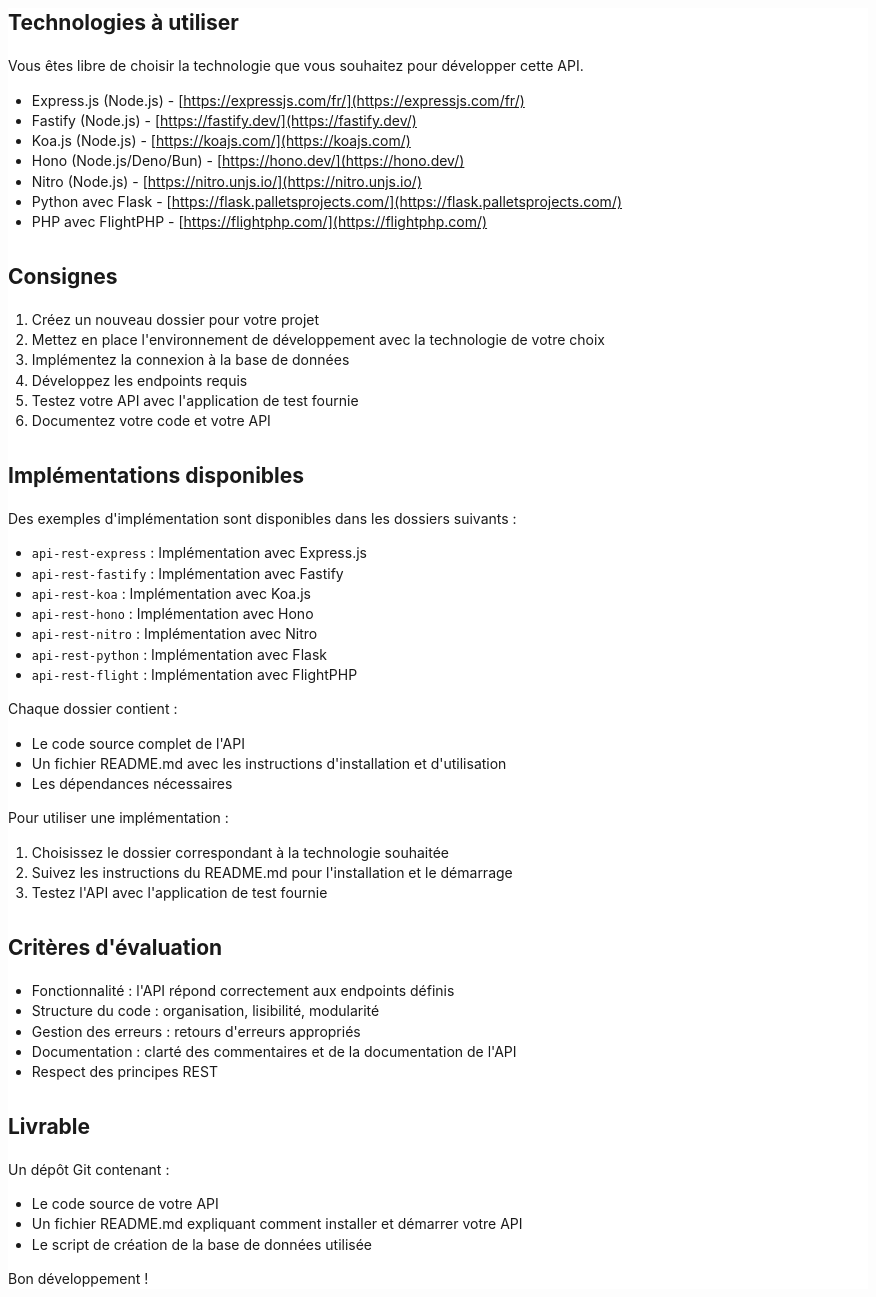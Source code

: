 ## Technologies à utiliser

Vous êtes libre de choisir la technologie que vous souhaitez pour développer cette API. 

- Express.js (Node.js) - [https://expressjs.com/fr/](https://expressjs.com/fr/)
- Fastify (Node.js) - [https://fastify.dev/](https://fastify.dev/)
- Koa.js (Node.js) - [https://koajs.com/](https://koajs.com/)
- Hono (Node.js/Deno/Bun) - [https://hono.dev/](https://hono.dev/)
- Nitro (Node.js) - [https://nitro.unjs.io/](https://nitro.unjs.io/)
- Python avec Flask - [https://flask.palletsprojects.com/](https://flask.palletsprojects.com/) 
- PHP avec FlightPHP - [https://flightphp.com/](https://flightphp.com/)

## Consignes

1. Créez un nouveau dossier pour votre projet
2. Mettez en place l'environnement de développement avec la technologie de votre choix
3. Implémentez la connexion à la base de données
4. Développez les endpoints requis
5. Testez votre API avec l'application de test fournie
6. Documentez votre code et votre API

## Implémentations disponibles

Des exemples d'implémentation sont disponibles dans les dossiers suivants :

- `api-rest-express` : Implémentation avec Express.js
- `api-rest-fastify` : Implémentation avec Fastify
- `api-rest-koa` : Implémentation avec Koa.js
- `api-rest-hono` : Implémentation avec Hono
- `api-rest-nitro` : Implémentation avec Nitro
- `api-rest-python` : Implémentation avec Flask
- `api-rest-flight` : Implémentation avec FlightPHP

Chaque dossier contient :        

- Le code source complet de l'API         
- Un fichier README.md avec les instructions d'installation et d'utilisation    
- Les dépendances nécessaires    


Pour utiliser une implémentation :     

1. Choisissez le dossier correspondant à la technologie souhaitée    
2. Suivez les instructions du README.md pour l'installation et le démarrage    
3. Testez l'API avec l'application de test fournie    

## Critères d'évaluation    

- Fonctionnalité : l'API répond correctement aux endpoints définis   
- Structure du code : organisation, lisibilité, modularité    
- Gestion des erreurs : retours d'erreurs appropriés    
- Documentation : clarté des commentaires et de la documentation de l'API    
- Respect des principes REST    

## Livrable

Un dépôt Git contenant :   

- Le code source de votre API    
- Un fichier README.md expliquant comment installer et démarrer votre API   
- Le script de création de la base de données utilisée    

Bon développement ! 
